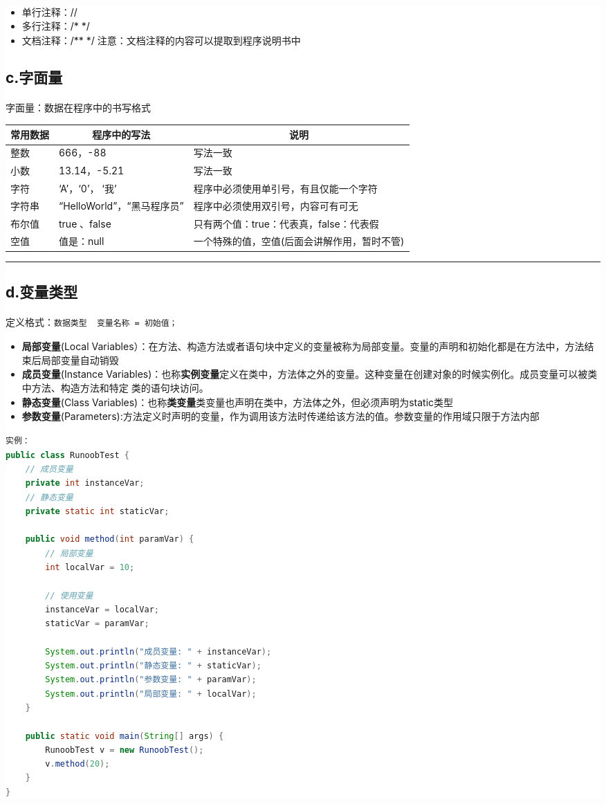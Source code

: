 - 单行注释：//
- 多行注释：/* */
- 文档注释：/** */     注意：文档注释的内容可以提取到程序说明书中



## c.字面量

字面量：数据在程序中的书写格式

| **常用数据** | **程序中的写法**           | **说明**                                     |
| ------------ | -------------------------- | -------------------------------------------- |
| 整数         | 666，-88                   | 写法一致                                     |
| 小数         | 13.14，-5.21               | 写法一致                                     |
| 字符         | ‘A’，‘0’， ‘我’            | 程序中必须使用单引号，有且仅能一个字符       |
| 字符串       | “HelloWorld”，“黑马程序员” | 程序中必须使用双引号，内容可有可无           |
| 布尔值       | true 、false               | 只有两个值：true：代表真，false：代表假      |
| 空值         | 值是：null                 | 一个特殊的值，空值(后面会讲解作用，暂时不管) |

*****



## d.变量类型

定义格式：`数据类型  变量名称 = 初始值；`

- **局部变量**(Local Variables）：在方法、构造方法或者语句块中定义的变量被称为局部变量。变量的声明和初始化都是在方法中，方法结束后局部变量自动销毁
- **成员变量**(Instance Variables)：也称**实例变量**定义在类中，方法体之外的变量。这种变量在创建对象的时候实例化。成员变量可以被类中方法、构造方法和特定 类的语句块访问。
- **静态变量**(Class Variables)：也称**类变量**类变量也声明在类中，方法体之外，但必须声明为static类型
- **参数变量**(Parameters):方法定义时声明的变量，作为调用该方法时传递给该方法的值。参数变量的作用域只限于方法内部

```java
实例：
public class RunoobTest {
    // 成员变量
    private int instanceVar;
    // 静态变量
    private static int staticVar;
    
    public void method(int paramVar) {
        // 局部变量
        int localVar = 10;
        
        // 使用变量
        instanceVar = localVar;
        staticVar = paramVar;
        
        System.out.println("成员变量: " + instanceVar);
        System.out.println("静态变量: " + staticVar);
        System.out.println("参数变量: " + paramVar);
        System.out.println("局部变量: " + localVar);
    }
    
    public static void main(String[] args) {
        RunoobTest v = new RunoobTest();
        v.method(20);
    }
}

```
